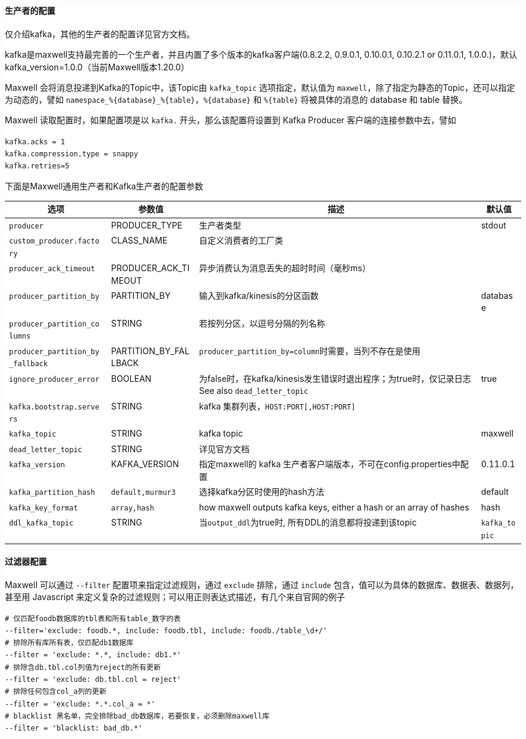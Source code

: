
#### 生产者的配置

仅介绍kafka，其他的生产者的配置详见官方文档。

kafka是maxwell支持最完善的一个生产者，并且内置了多个版本的kafka客户端(0.8.2.2, 0.9.0.1, 0.10.0.1, 0.10.2.1 or 0.11.0.1, 1.0.0.)，默认 kafka_version=1.0.0（当前Maxwell版本1.20.0）

Maxwell 会将消息投递到Kafka的Topic中，该Topic由 `kafka_topic` 选项指定，默认值为 `maxwell`，除了指定为静态的Topic，还可以指定为动态的，譬如 `namespace_%{database}_%{table}`，`%{database}` 和 `%{table}` 将被具体的消息的 database 和 table 替换。

Maxwell 读取配置时，如果配置项是以 `kafka.` 开头，那么该配置将设置到 Kafka Producer 客户端的连接参数中去，譬如

```
kafka.acks = 1
kafka.compression.type = snappy
kafka.retries=5
```

下面是Maxwell通用生产者和Kafka生产者的配置参数

| 选项                             | 参数值                  | 描述                                                         | 默认值        |
| -------------------------------- | ----------------------- | ------------------------------------------------------------ | ------------- |
| `producer`                       | PRODUCER_TYPE           | 生产者类型                                                   | stdout        |
| `custom_producer.factory`        | CLASS_NAME              | 自定义消费者的工厂类                                         |               |
| `producer_ack_timeout`           | PRODUCER\_ACK\_TIMEOUT  | 异步消费认为消息丢失的超时时间（毫秒ms）                     |               |
| `producer_partition_by`          | PARTITION_BY            | 输入到kafka/kinesis的分区函数                                | database      |
| `producer_partition_columns`     | STRING                  | 若按列分区，以逗号分隔的列名称                               |               |
| `producer_partition_by_fallback` | PARTITION\_BY\_FALLBACK | `producer_partition_by=column`时需要，当列不存在是使用       |               |
| `ignore_producer_error`          | BOOLEAN                 | 为false时，在kafka/kinesis发生错误时退出程序；为true时，仅记录日志 See also `dead_letter_topic` | true          |
| `kafka.bootstrap.servers`        | STRING                  | kafka 集群列表，`HOST:PORT[,HOST:PORT]`                      |               |
| `kafka_topic`                    | STRING                  | kafka topic                                                  | maxwell       |
| `dead_letter_topic`              | STRING                  | 详见官方文档                                                 |               |
| `kafka_version`                  | KAFKA_VERSION           | 指定maxwell的 kafka 生产者客户端版本，不可在config.properties中配置 | 0.11.0.1      |
| `kafka_partition_hash`           | `default,murmur3`       | 选择kafka分区时使用的hash方法                                | default       |
| `kafka_key_format`               | `array,hash`            | how maxwell outputs kafka keys, either a hash or an array of hashes | hash          |
| `ddl_kafka_topic`                | STRING                  | 当`output_ddl`为true时, 所有DDL的消息都将投递到该topic       | `kafka_topic` |


#### 过滤器配置

Maxwell 可以通过 `--filter` 配置项来指定过滤规则，通过 `exclude` 排除，通过 `include` 包含，值可以为具体的数据库、数据表、数据列，甚至用 Javascript 来定义复杂的过滤规则；可以用正则表达式描述，有几个来自官网的例子

```
# 仅匹配foodb数据库的tbl表和所有table_数字的表
--filter='exclude: foodb.*, include: foodb.tbl, include: foodb./table_\d+/'
# 排除所有库所有表，仅匹配db1数据库
--filter = 'exclude: *.*, include: db1.*'
# 排除含db.tbl.col列值为reject的所有更新
--filter = 'exclude: db.tbl.col = reject'
# 排除任何包含col_a列的更新
--filter = 'exclude: *.*.col_a = *'
# blacklist 黑名单，完全排除bad_db数据库，若要恢复，必须删除maxwell库
--filter = 'blacklist: bad_db.*' 
```
